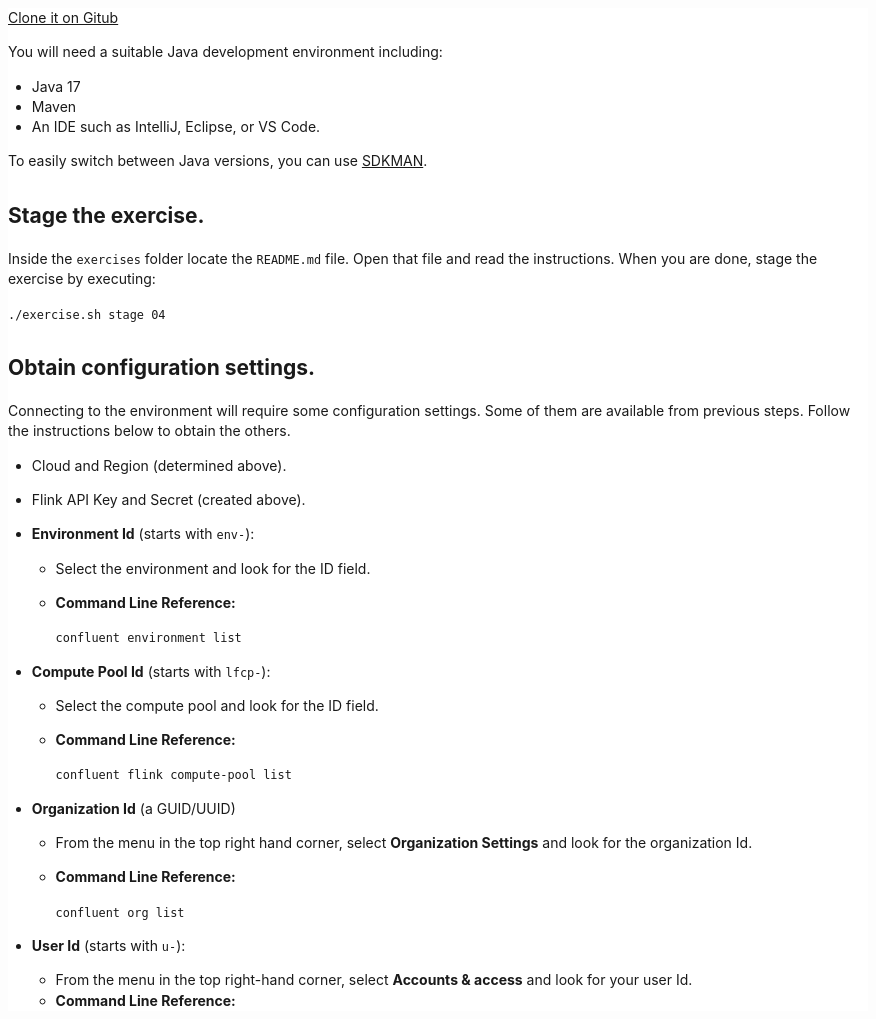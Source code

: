 [Clone it on Gitub](https://github.com/confluentinc/learn-apache-flink-table-api-for-java-exercises)

You will need a suitable Java development environment including:

- Java 17
- Maven
- An IDE such as IntelliJ, Eclipse, or VS Code.

To easily switch between Java versions, you can use [SDKMAN](https://sdkman.io/).

## Stage the exercise.

Inside the `exercises` folder locate the `README.md` file. Open that file and read the instructions. When you are done, stage the exercise by executing:

```
./exercise.sh stage 04
```

## Obtain configuration settings.

Connecting to the environment will require some configuration settings. Some of them are available from previous steps. Follow the instructions below to obtain the others.

- Cloud and Region (determined above).
- Flink API Key and Secret (created above).
- **Environment Id** (starts with `env-`):
	- Select the environment and look for the ID field. 
	- **Command Line Reference:**
	
	  ```
	  confluent environment list
	  ```

- **Compute Pool Id** (starts with `lfcp-`):
	- Select the compute pool and look for the ID field.
	- **Command Line Reference:**
  
	  ```
	  confluent flink compute-pool list
	  ```
  
- **Organization Id** (a GUID/UUID)	
	- From the menu in the top right hand corner, select **Organization Settings** and look for the organization Id.
	- **Command Line Reference:**
  
	  ```
	  confluent org list
	  ```

- **User Id** (starts with `u-`):
	- From the menu in the top right-hand corner, select **Accounts & access** and look for your user Id.
	- **Command Line Reference:** 
  